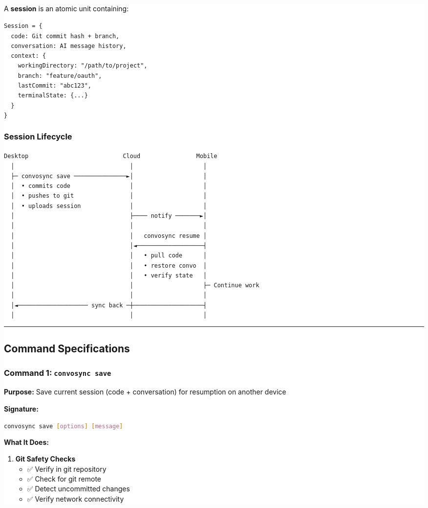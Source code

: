 A **session** is an atomic unit containing:

```
Session = {
  code: Git commit hash + branch,
  conversation: AI message history,
  context: {
    workingDirectory: "/path/to/project",
    branch: "feature/oauth",
    lastCommit: "abc123",
    terminalState: {...}
  }
}
```

### Session Lifecycle

```
Desktop                           Cloud                Mobile
  │                                 │                    │
  ├─ convosync save ───────────────►│                    │
  │  • commits code                 │                    │
  │  • pushes to git                │                    │
  │  • uploads session              │                    │
  │                                 ├──── notify ───────►│
  │                                 │                    │
  │                                 │   convosync resume │
  │                                 │◄───────────────────┤
  │                                 │   • pull code      │
  │                                 │   • restore convo  │
  │                                 │   • verify state   │
  │                                 │                    ├─ Continue work
  │                                 │                    │
  │◄──────────────────── sync back ─┼────────────────────┤
  │                                 │                    │
```

---

## Command Specifications

### Command 1: `convosync save`

**Purpose:** Save current session (code + conversation) for resumption on another device

**Signature:**
```bash
convosync save [options] [message]
```

**What It Does:**

1. **Git Safety Checks**
   - ✅ Verify in git repository
   - ✅ Check for git remote
   - ✅ Detect uncommitted changes
   - ✅ Verify network connectivity
